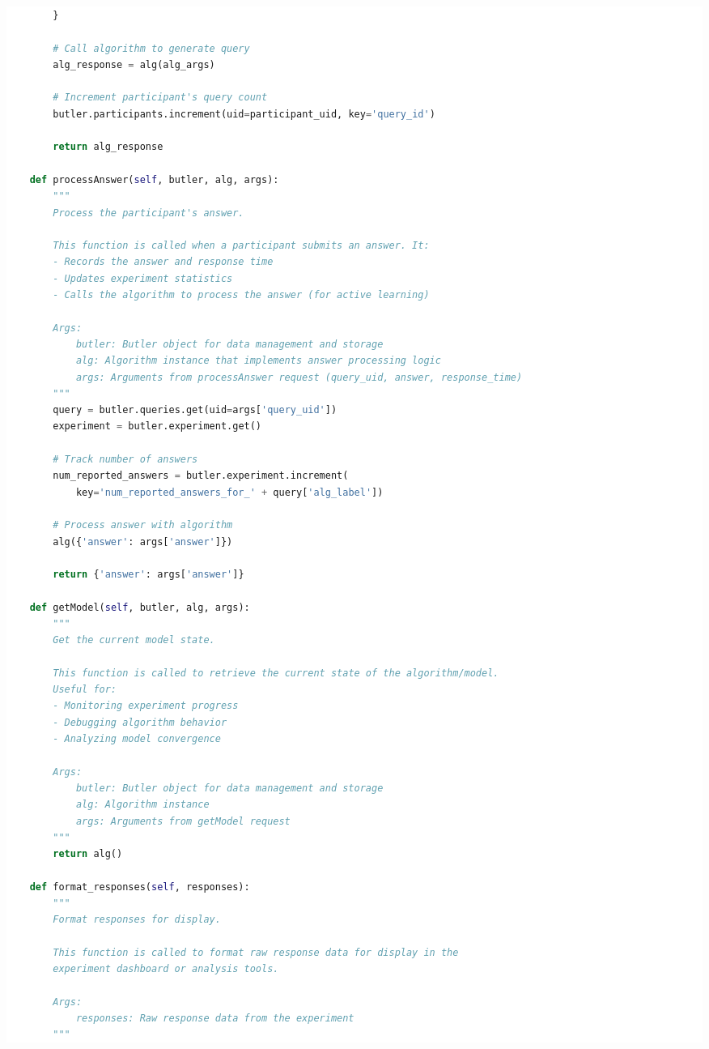 ```python
        }
        
        # Call algorithm to generate query
        alg_response = alg(alg_args)
        
        # Increment participant's query count
        butler.participants.increment(uid=participant_uid, key='query_id')
        
        return alg_response

    def processAnswer(self, butler, alg, args):
        """
        Process the participant's answer.
        
        This function is called when a participant submits an answer. It:
        - Records the answer and response time
        - Updates experiment statistics
        - Calls the algorithm to process the answer (for active learning)
        
        Args:
            butler: Butler object for data management and storage
            alg: Algorithm instance that implements answer processing logic
            args: Arguments from processAnswer request (query_uid, answer, response_time)
        """
        query = butler.queries.get(uid=args['query_uid'])
        experiment = butler.experiment.get()
        
        # Track number of answers
        num_reported_answers = butler.experiment.increment(
            key='num_reported_answers_for_' + query['alg_label'])

        # Process answer with algorithm
        alg({'answer': args['answer']})
        
        return {'answer': args['answer']}

    def getModel(self, butler, alg, args):
        """
        Get the current model state.
        
        This function is called to retrieve the current state of the algorithm/model.
        Useful for:
        - Monitoring experiment progress
        - Debugging algorithm behavior
        - Analyzing model convergence
        
        Args:
            butler: Butler object for data management and storage
            alg: Algorithm instance
            args: Arguments from getModel request
        """
        return alg()

    def format_responses(self, responses):
        """
        Format responses for display.
        
        This function is called to format raw response data for display in the
        experiment dashboard or analysis tools.
        
        Args:
            responses: Raw response data from the experiment
        """
```